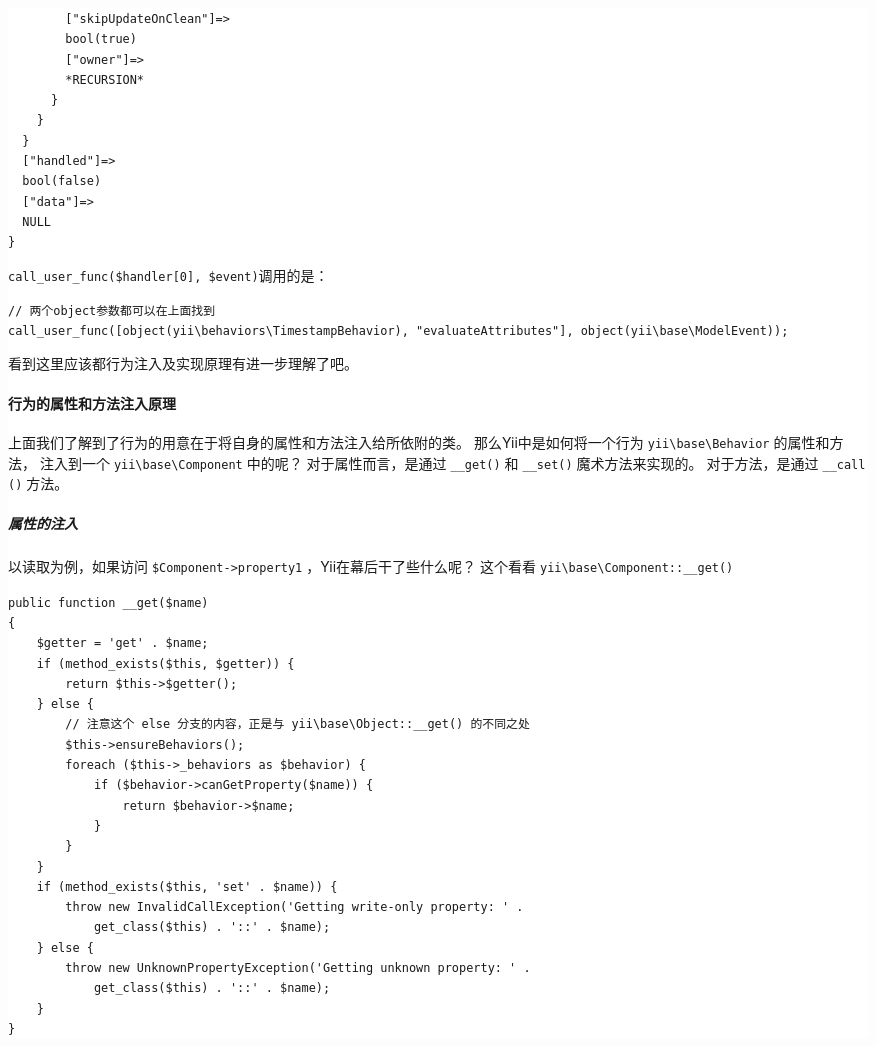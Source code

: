 ```
        ["skipUpdateOnClean"]=>
        bool(true)
        ["owner"]=>
        *RECURSION*
      }
    }
  }
  ["handled"]=>
  bool(false)
  ["data"]=>
  NULL
}
```

`call_user_func($handler[0], $event)`调用的是：
```
// 两个object参数都可以在上面找到
call_user_func([object(yii\behaviors\TimestampBehavior), "evaluateAttributes"], object(yii\base\ModelEvent));
```

看到这里应该都行为注入及实现原理有进一步理解了吧。

#### 行为的属性和方法注入原理

上面我们了解到了行为的用意在于将自身的属性和方法注入给所依附的类。 那么Yii中是如何将一个行为 `yii\base\Behavior` 的属性和方法， 
注入到一个 `yii\base\Component` 中的呢？ 对于属性而言，是通过 `__get()` 和 `__set()` 魔术方法来实现的。 对于方法，是通过 `__call()` 方法。

##### 属性的注入

以读取为例，如果访问 `$Component->property1` ，Yii在幕后干了些什么呢？ 这个看看 `yii\base\Component::__get()`
```
public function __get($name)
{
    $getter = 'get' . $name;
    if (method_exists($this, $getter)) {
        return $this->$getter();
    } else {
        // 注意这个 else 分支的内容，正是与 yii\base\Object::__get() 的不同之处
        $this->ensureBehaviors();
        foreach ($this->_behaviors as $behavior) {
            if ($behavior->canGetProperty($name)) {
                return $behavior->$name;
            }
        }
    }
    if (method_exists($this, 'set' . $name)) {
        throw new InvalidCallException('Getting write-only property: ' .
            get_class($this) . '::' . $name);
    } else {
        throw new UnknownPropertyException('Getting unknown property: ' .
            get_class($this) . '::' . $name);
    }
}
```
